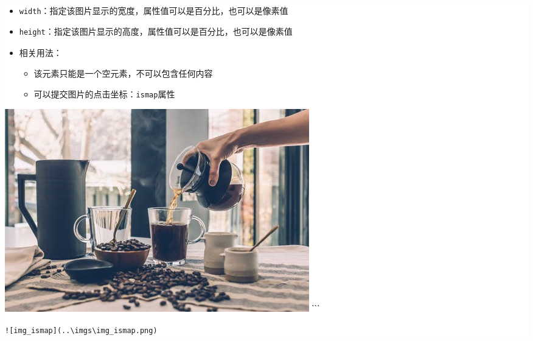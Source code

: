   * `width`：指定该图片显示的宽度，属性值可以是百分比，也可以是像素值

  * `height`：指定该图片显示的高度，属性值可以是百分比，也可以是像素值

* 相关用法：

  * 该元素只能是一个空元素，不可以包含任何内容

  * 可以提交图片的点击坐标：`ismap`属性
  
    ```html
 <a href="#"><img src="../imgs/pexels-coffee-374885.jpeg" alt="coffee" ismap></a>
    ```
    
    ![img_ismap](..\imgs\img_ismap.png)
  